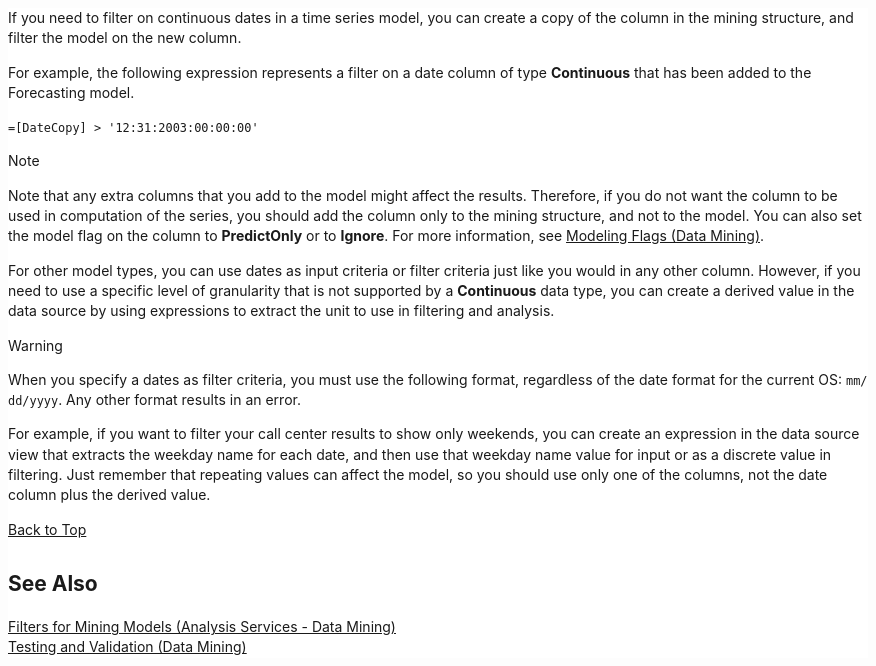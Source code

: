  If you need to filter on continuous dates in a time series model, you can create a copy of the column in the mining structure, and filter the model on the new column.  
  
 For example, the following expression represents a filter on a date column of type **Continuous** that has been added to the Forecasting model.  
  
 `=[DateCopy] > '12:31:2003:00:00:00'`  
  
> [!NOTE]  
>  Note that any extra columns that you add to the model might affect the results. Therefore, if you do not want the column to be used in computation of the series, you should add the column only to the mining structure, and not to the model. You can also set the model flag on the column to **PredictOnly** or to **Ignore**. For more information, see [Modeling Flags (Data Mining)](../../Topics/TopicNameNotContainA/Modeling-Flags--Data-Mining-.md).  
  
 For other model types, you can use dates as input criteria or filter criteria just like you would in any other column. However, if you need to use a specific level of granularity that is not supported by a **Continuous** data type, you can create a derived value in the data source by using expressions to extract the unit to use in filtering and analysis.  
  
> [!WARNING]  
>  When you specify a dates as filter criteria, you must use the following format, regardless of the date format for the current OS: `mm/dd/yyyy`. Any other format results in an error.  
  
 For example, if you want to filter your call center results to show only weekends, you can create an expression in the data source view that extracts the weekday name for each date, and then use that weekday name value for input or as a discrete value in filtering. Just remember that repeating values can affect the model, so you should use only one of the columns, not the date column plus the derived value.  
  
 [Back to Top](#bkmk_Syntax)  
  
## See Also  
 [Filters for Mining Models (Analysis Services - Data Mining)](../../Topics/TopicNameNotContainA/Filters-for-Mining-Models--Analysis-Services---Data-Mining-.md)   
 [Testing and Validation (Data Mining)](../../Topics/TopicNameNotContainA/Testing-and-Validation--Data-Mining-.md)